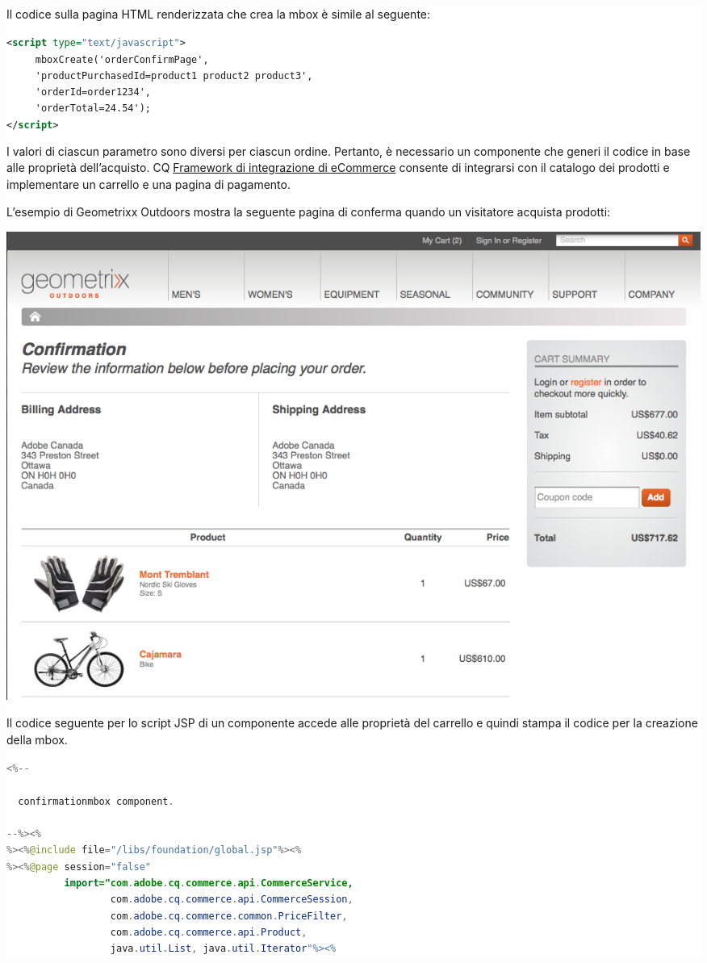 Il codice sulla pagina HTML renderizzata che crea la mbox è simile al seguente:

```xml
<script type="text/javascript">
     mboxCreate('orderConfirmPage',
     'productPurchasedId=product1 product2 product3',
     'orderId=order1234',
     'orderTotal=24.54');
</script>
```

I valori di ciascun parametro sono diversi per ciascun ordine. Pertanto, è necessario un componente che generi il codice in base alle proprietà dell’acquisto. CQ [Framework di integrazione di eCommerce](/help/sites-administering/ecommerce.md) consente di integrarsi con il catalogo dei prodotti e implementare un carrello e una pagina di pagamento.

L’esempio di Geometrixx Outdoors mostra la seguente pagina di conferma quando un visitatore acquista prodotti:

![chlimage_1-175](assets/chlimage_1-175.png)

Il codice seguente per lo script JSP di un componente accede alle proprietà del carrello e quindi stampa il codice per la creazione della mbox.

```java
<%--

  confirmationmbox component.

--%><%
%><%@include file="/libs/foundation/global.jsp"%><%
%><%@page session="false"
          import="com.adobe.cq.commerce.api.CommerceService,
                  com.adobe.cq.commerce.api.CommerceSession,
                  com.adobe.cq.commerce.common.PriceFilter,
                  com.adobe.cq.commerce.api.Product, 
                  java.util.List, java.util.Iterator"%><%
```